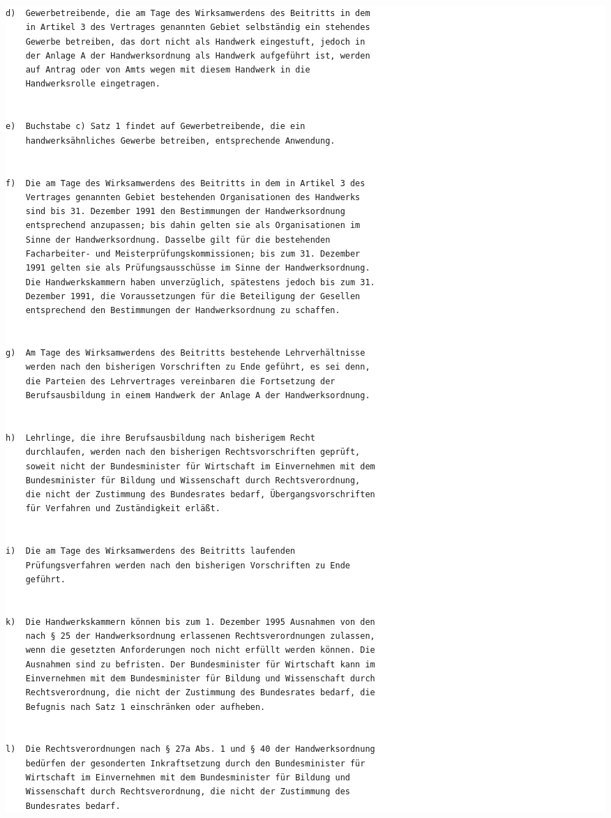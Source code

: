 
    d)  Gewerbetreibende, die am Tage des Wirksamwerdens des Beitritts in dem
        in Artikel 3 des Vertrages genannten Gebiet selbständig ein stehendes
        Gewerbe betreiben, das dort nicht als Handwerk eingestuft, jedoch in
        der Anlage A der Handwerksordnung als Handwerk aufgeführt ist, werden
        auf Antrag oder von Amts wegen mit diesem Handwerk in die
        Handwerksrolle eingetragen.


    e)  Buchstabe c) Satz 1 findet auf Gewerbetreibende, die ein
        handwerksähnliches Gewerbe betreiben, entsprechende Anwendung.


    f)  Die am Tage des Wirksamwerdens des Beitritts in dem in Artikel 3 des
        Vertrages genannten Gebiet bestehenden Organisationen des Handwerks
        sind bis 31. Dezember 1991 den Bestimmungen der Handwerksordnung
        entsprechend anzupassen; bis dahin gelten sie als Organisationen im
        Sinne der Handwerksordnung. Dasselbe gilt für die bestehenden
        Facharbeiter- und Meisterprüfungskommissionen; bis zum 31. Dezember
        1991 gelten sie als Prüfungsausschüsse im Sinne der Handwerksordnung.
        Die Handwerkskammern haben unverzüglich, spätestens jedoch bis zum 31.
        Dezember 1991, die Voraussetzungen für die Beteiligung der Gesellen
        entsprechend den Bestimmungen der Handwerksordnung zu schaffen.


    g)  Am Tage des Wirksamwerdens des Beitritts bestehende Lehrverhältnisse
        werden nach den bisherigen Vorschriften zu Ende geführt, es sei denn,
        die Parteien des Lehrvertrages vereinbaren die Fortsetzung der
        Berufsausbildung in einem Handwerk der Anlage A der Handwerksordnung.


    h)  Lehrlinge, die ihre Berufsausbildung nach bisherigem Recht
        durchlaufen, werden nach den bisherigen Rechtsvorschriften geprüft,
        soweit nicht der Bundesminister für Wirtschaft im Einvernehmen mit dem
        Bundesminister für Bildung und Wissenschaft durch Rechtsverordnung,
        die nicht der Zustimmung des Bundesrates bedarf, Übergangsvorschriften
        für Verfahren und Zuständigkeit erläßt.


    i)  Die am Tage des Wirksamwerdens des Beitritts laufenden
        Prüfungsverfahren werden nach den bisherigen Vorschriften zu Ende
        geführt.


    k)  Die Handwerkskammern können bis zum 1. Dezember 1995 Ausnahmen von den
        nach § 25 der Handwerksordnung erlassenen Rechtsverordnungen zulassen,
        wenn die gesetzten Anforderungen noch nicht erfüllt werden können. Die
        Ausnahmen sind zu befristen. Der Bundesminister für Wirtschaft kann im
        Einvernehmen mit dem Bundesminister für Bildung und Wissenschaft durch
        Rechtsverordnung, die nicht der Zustimmung des Bundesrates bedarf, die
        Befugnis nach Satz 1 einschränken oder aufheben.


    l)  Die Rechtsverordnungen nach § 27a Abs. 1 und § 40 der Handwerksordnung
        bedürfen der gesonderten Inkraftsetzung durch den Bundesminister für
        Wirtschaft im Einvernehmen mit dem Bundesminister für Bildung und
        Wissenschaft durch Rechtsverordnung, die nicht der Zustimmung des
        Bundesrates bedarf.
